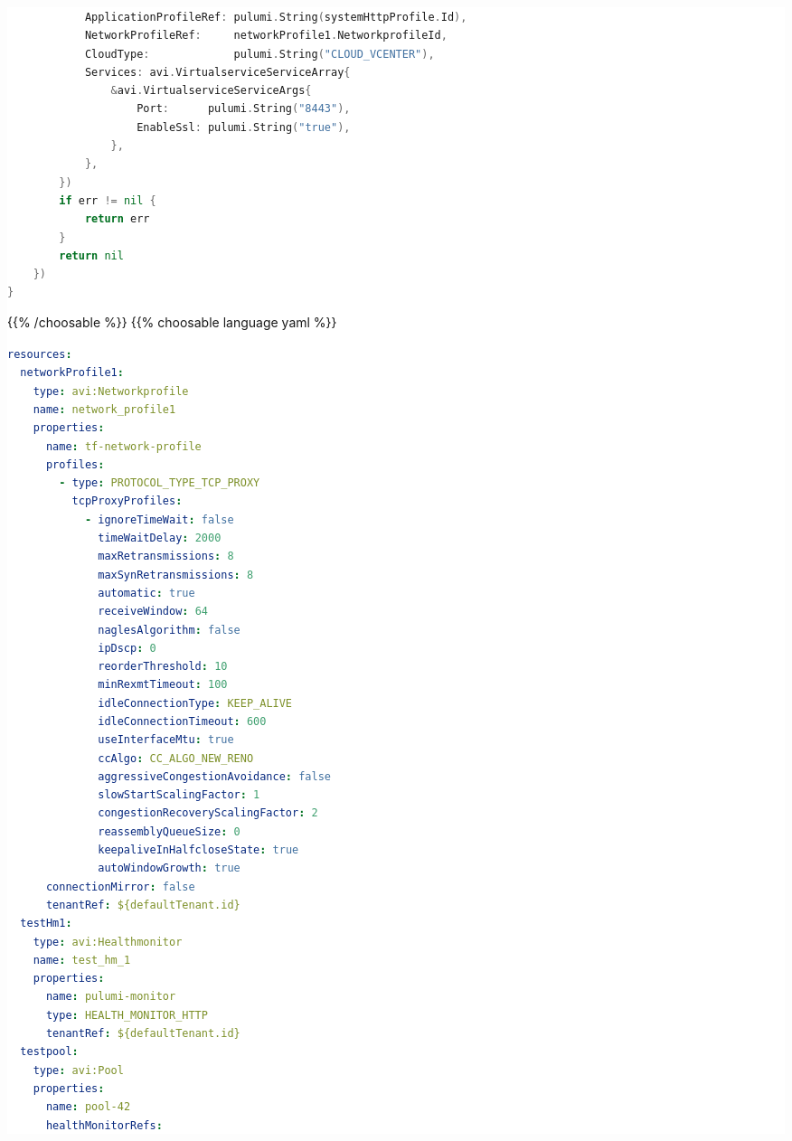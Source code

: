 ```go
			ApplicationProfileRef: pulumi.String(systemHttpProfile.Id),
			NetworkProfileRef:     networkProfile1.NetworkprofileId,
			CloudType:             pulumi.String("CLOUD_VCENTER"),
			Services: avi.VirtualserviceServiceArray{
				&avi.VirtualserviceServiceArgs{
					Port:      pulumi.String("8443"),
					EnableSsl: pulumi.String("true"),
				},
			},
		})
		if err != nil {
			return err
		}
		return nil
	})
}
```
{{% /choosable %}}
{{% choosable language yaml %}}
```yaml
resources:
  networkProfile1:
    type: avi:Networkprofile
    name: network_profile1
    properties:
      name: tf-network-profile
      profiles:
        - type: PROTOCOL_TYPE_TCP_PROXY
          tcpProxyProfiles:
            - ignoreTimeWait: false
              timeWaitDelay: 2000
              maxRetransmissions: 8
              maxSynRetransmissions: 8
              automatic: true
              receiveWindow: 64
              naglesAlgorithm: false
              ipDscp: 0
              reorderThreshold: 10
              minRexmtTimeout: 100
              idleConnectionType: KEEP_ALIVE
              idleConnectionTimeout: 600
              useInterfaceMtu: true
              ccAlgo: CC_ALGO_NEW_RENO
              aggressiveCongestionAvoidance: false
              slowStartScalingFactor: 1
              congestionRecoveryScalingFactor: 2
              reassemblyQueueSize: 0
              keepaliveInHalfcloseState: true
              autoWindowGrowth: true
      connectionMirror: false
      tenantRef: ${defaultTenant.id}
  testHm1:
    type: avi:Healthmonitor
    name: test_hm_1
    properties:
      name: pulumi-monitor
      type: HEALTH_MONITOR_HTTP
      tenantRef: ${defaultTenant.id}
  testpool:
    type: avi:Pool
    properties:
      name: pool-42
      healthMonitorRefs:
```